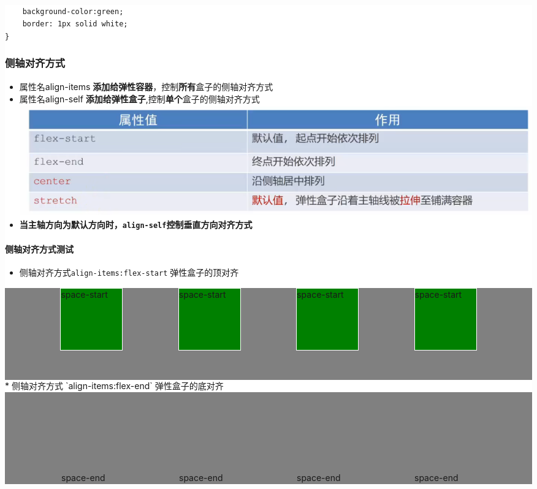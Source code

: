         background-color:green;
        border: 1px solid white;
    }
</style>

### 侧轴对齐方式

- 属性名align-items **添加给弹性容器**，控制**所有**盒子的侧轴对齐方式
- 属性名align-self **添加给弹性盒子**,控制**单个**盒子的侧轴对齐方式
![](./images/移动端布局及Flex布局模型/2022-06-19-04-31-31.png)
- **当主轴方向为默认方向时，`align-self`控制垂直方向对齐方式**

#### 侧轴对齐方式测试

- 侧轴对齐方式`align-items:flex-start` 弹性盒子的顶对齐

<div id="textFlex7">
    <div>space-start</div>
    <div>space-start</div>
    <div>space-start</div>
    <div>space-start</div>
</div>
<style>
    #textFlex7{
        display: flex;
        background-color:gray;
        justify-content:space-evenly;
        align-items: flex-start;
        height: 150px;
    }
    #textFlex7 div{
        width: 100px;
        height: 100px;
        /*line-height: 100px;*/
        background-color:green;
        border: 1px solid white;
    }
</style>
* 侧轴对齐方式 `align-items:flex-end` 弹性盒子的底对齐
<div id="textFlex8">
    <div>space-end</div>
    <div>space-end</div>
    <div>space-end</div>
    <div>space-end</div>
</div>
<style>
    #textFlex8{
        display: flex;
        background-color:gray;
        justify-content:space-evenly;
        align-items: flex-end;
        height: 150px;
    }
    #textFlex8 div{
        width: 100px;